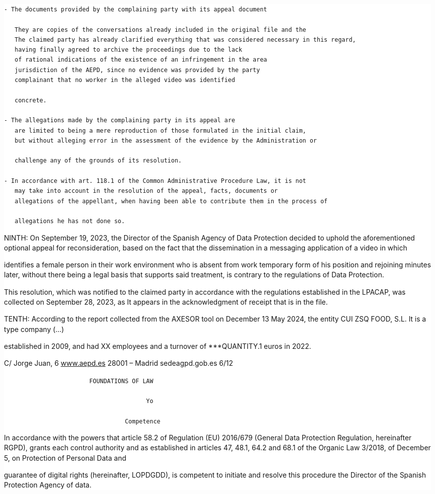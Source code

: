     - The documents provided by the complaining party with its appeal document

       They are copies of the conversations already included in the original file and the
       The claimed party has already clarified everything that was considered necessary in this regard,
       having finally agreed to archive the proceedings due to the lack
       of rational indications of the existence of an infringement in the area
       jurisdiction of the AEPD, since no evidence was provided by the party
       complainant that no worker in the alleged video was identified

       concrete.

    - The allegations made by the complaining party in its appeal are
       are limited to being a mere reproduction of those formulated in the initial claim,
       but without alleging error in the assessment of the evidence by the Administration or

       challenge any of the grounds of its resolution.

    - In accordance with art. 118.1 of the Common Administrative Procedure Law, it is not
       may take into account in the resolution of the appeal, facts, documents or
       allegations of the appellant, when having been able to contribute them in the process of

       allegations he has not done so.

NINTH: On September 19, 2023, the Director of the Spanish Agency
of Data Protection decided to uphold the aforementioned optional appeal for reconsideration,
based on the fact that the dissemination in a messaging application of a video in which

identifies a female person in their work environment who is absent from work
temporary form of his position and rejoining minutes later, without there being a
legal basis that supports said treatment, is contrary to the regulations of
Data Protection.

This resolution, which was notified to the claimed party in accordance with the regulations
established in the LPACAP, was collected on September 28, 2023, as
It appears in the acknowledgment of receipt that is in the file.

TENTH: According to the report collected from the AXESOR tool on December 13
May 2024, the entity CUI ZSQ FOOD, S.L. It is a type company (…)

established in 2009, and had XX employees and a turnover of
\*\*\*QUANTITY.1 euros in 2022.

C/ Jorge Juan, 6 www.aepd.es
28001 – Madrid sedeagpd.gob.es 6/12

                            FOUNDATIONS OF LAW

                                            Yo

                                      Competence

In accordance with the powers that article 58.2 of Regulation (EU) 2016/679
(General Data Protection Regulation, hereinafter RGPD), grants each
control authority and as established in articles 47, 48.1, 64.2 and 68.1 of the
Organic Law 3/2018, of December 5, on Protection of Personal Data and

guarantee of digital rights (hereinafter, LOPDGDD), is competent to
initiate and resolve this procedure the Director of the Spanish Protection Agency
of data.
